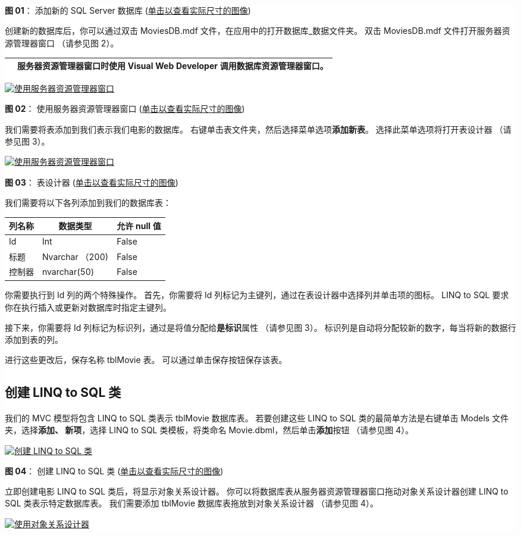 **图 01**： 添加新的 SQL Server 数据库 ([单击以查看实际尺寸的图像](creating-model-classes-with-linq-to-sql-vb/_static/image3.png))


创建新的数据库后，你可以通过双击 MoviesDB.mdf 文件，在应用中的打开数据库\_数据文件夹。 双击 MoviesDB.mdf 文件打开服务器资源管理器窗口 （请参见图 2）。

|  | 服务器资源管理器窗口时使用 Visual Web Developer 调用数据库资源管理器窗口。 |
| --- | --- |


[![使用服务器资源管理器窗口](creating-model-classes-with-linq-to-sql-vb/_static/image5.png)](creating-model-classes-with-linq-to-sql-vb/_static/image4.png)

**图 02**： 使用服务器资源管理器窗口 ([单击以查看实际尺寸的图像](creating-model-classes-with-linq-to-sql-vb/_static/image6.png))


我们需要将表添加到我们表示我们电影的数据库。 右键单击表文件夹，然后选择菜单选项**添加新表**。 选择此菜单选项将打开表设计器 （请参见图 3）。


[![使用服务器资源管理器窗口](creating-model-classes-with-linq-to-sql-vb/_static/image8.png)](creating-model-classes-with-linq-to-sql-vb/_static/image7.png)

**图 03**： 表设计器 ([单击以查看实际尺寸的图像](creating-model-classes-with-linq-to-sql-vb/_static/image9.png))


我们需要将以下各列添加到我们的数据库表：

| **列名称** | **数据类型** | **允许 null 值** |
| --- | --- | --- |
| Id | Int | False |
| 标题 | Nvarchar （200) | False |
| 控制器 | nvarchar(50) | False |

你需要执行到 Id 列的两个特殊操作。 首先，你需要将 Id 列标记为主键列，通过在表设计器中选择列并单击项的图标。 LINQ to SQL 要求你在执行插入或更新对数据库时指定主键列。

接下来，你需要将 Id 列标记为标识列，通过是将值分配给**是标识**属性 （请参见图 3）。 标识列是自动将分配较新的数字，每当将新的数据行添加到表的列。

进行这些更改后，保存名称 tblMovie 表。 可以通过单击保存按钮保存该表。

## <a name="create-linq-to-sql-classes"></a>创建 LINQ to SQL 类

我们的 MVC 模型将包含 LINQ to SQL 类表示 tblMovie 数据库表。 若要创建这些 LINQ to SQL 类的最简单方法是右键单击 Models 文件夹，选择**添加、 新项**，选择 LINQ to SQL 类模板，将类命名 Movie.dbml，然后单击**添加**按钮 （请参见图 4）。


[![创建 LINQ to SQL 类](creating-model-classes-with-linq-to-sql-vb/_static/image11.png)](creating-model-classes-with-linq-to-sql-vb/_static/image10.png)

**图 04**： 创建 LINQ to SQL 类 ([单击以查看实际尺寸的图像](creating-model-classes-with-linq-to-sql-vb/_static/image12.png))


立即创建电影 LINQ to SQL 类后，将显示对象关系设计器。 你可以将数据库表从服务器资源管理器窗口拖动对象关系设计器创建 LINQ to SQL 类表示特定数据库表。 我们需要添加 tblMovie 数据库表拖放到对象关系设计器 （请参见图 4）。


[![使用对象关系设计器](creating-model-classes-with-linq-to-sql-vb/_static/image14.png)](creating-model-classes-with-linq-to-sql-vb/_static/image13.png)
